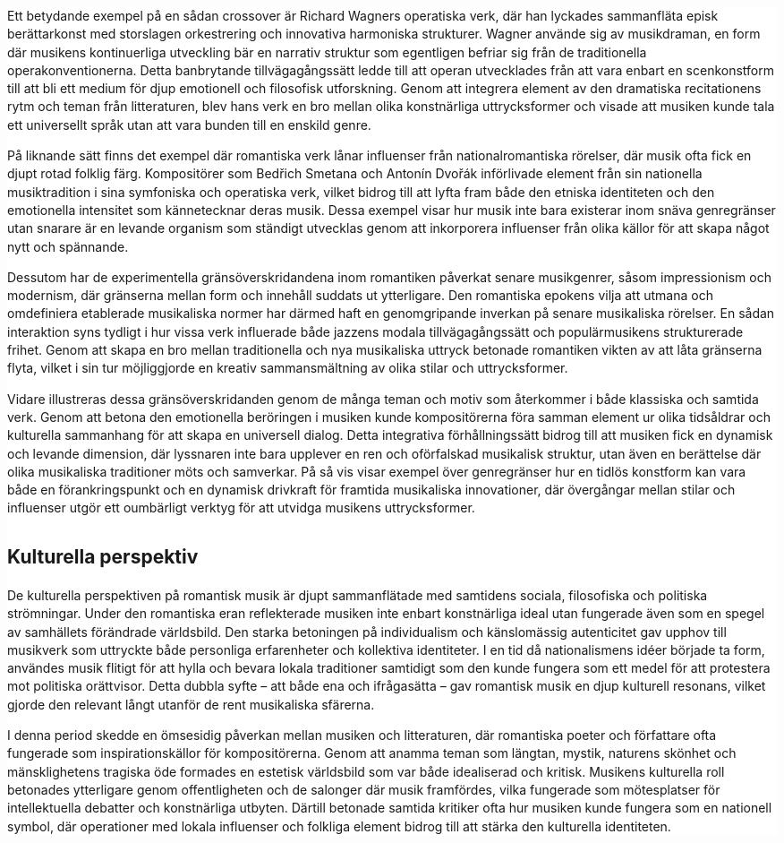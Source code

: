 Ett betydande exempel på en sådan crossover är Richard Wagners operatiska verk, där han lyckades sammanfläta episk berättarkonst med storslagen orkestrering och innovativa harmoniska strukturer. Wagner använde sig av musikdraman, en form där musikens kontinuerliga utveckling bär en narrativ struktur som egentligen befriar sig från de traditionella operakonventionerna. Detta banbrytande tillvägagångssätt ledde till att operan utvecklades från att vara enbart en scenkonstform till att bli ett medium för djup emotionell och filosofisk utforskning. Genom att integrera element av den dramatiska recitationens rytm och teman från litteraturen, blev hans verk en bro mellan olika konstnärliga uttrycksformer och visade att musiken kunde tala ett universellt språk utan att vara bunden till en enskild genre.  

På liknande sätt finns det exempel där romantiska verk lånar influenser från nationalromantiska rörelser, där musik ofta fick en djupt rotad folklig färg. Kompositörer som Bedřich Smetana och Antonín Dvořák införlivade element från sin nationella musiktradition i sina symfoniska och operatiska verk, vilket bidrog till att lyfta fram både den etniska identiteten och den emotionella intensitet som kännetecknar deras musik. Dessa exempel visar hur musik inte bara existerar inom snäva genregränser utan snarare är en levande organism som ständigt utvecklas genom att inkorporera influenser från olika källor för att skapa något nytt och spännande.  

Dessutom har de experimentella gränsöverskridandena inom romantiken påverkat senare musikgenrer, såsom impressionism och modernism, där gränserna mellan form och innehåll suddats ut ytterligare. Den romantiska epokens vilja att utmana och omdefiniera etablerade musikaliska normer har därmed haft en genomgripande inverkan på senare musikaliska rörelser. En sådan interaktion syns tydligt i hur vissa verk influerade både jazzens modala tillvägagångssätt och populärmusikens strukturerade frihet. Genom att skapa en bro mellan traditionella och nya musikaliska uttryck betonade romantiken vikten av att låta gränserna flyta, vilket i sin tur möjliggjorde en kreativ sammansmältning av olika stilar och uttrycksformer.  

Vidare illustreras dessa gränsöverskridanden genom de många teman och motiv som återkommer i både klassiska och samtida verk. Genom att betona den emotionella beröringen i musiken kunde kompositörerna föra samman element ur olika tidsåldrar och kulturella sammanhang för att skapa en universell dialog. Detta integrativa förhållningssätt bidrog till att musiken fick en dynamisk och levande dimension, där lyssnaren inte bara upplever en ren och oförfalskad musikalisk struktur, utan även en berättelse där olika musikaliska traditioner möts och samverkar. På så vis visar exempel över genregränser hur en tidlös konstform kan vara både en förankringspunkt och en dynamisk drivkraft för framtida musikaliska innovationer, där övergångar mellan stilar och influenser utgör ett oumbärligt verktyg för att utvidga musikens uttrycksformer.


## Kulturella perspektiv

De kulturella perspektiven på romantisk musik är djupt sammanflätade med samtidens sociala, filosofiska och politiska strömningar. Under den romantiska eran reflekterade musiken inte enbart konstnärliga ideal utan fungerade även som en spegel av samhällets förändrade världsbild. Den starka betoningen på individualism och känslomässig autenticitet gav upphov till musikverk som uttryckte både personliga erfarenheter och kollektiva identiteter. I en tid då nationalismens idéer började ta form, användes musik flitigt för att hylla och bevara lokala traditioner samtidigt som den kunde fungera som ett medel för att protestera mot politiska orättvisor. Detta dubbla syfte – att både ena och ifrågasätta – gav romantisk musik en djup kulturell resonans, vilket gjorde den relevant långt utanför de rent musikaliska sfärerna.  

I denna period skedde en ömsesidig påverkan mellan musiken och litteraturen, där romantiska poeter och författare ofta fungerade som inspirationskällor för kompositörerna. Genom att anamma teman som längtan, mystik, naturens skönhet och mänsklighetens tragiska öde formades en estetisk världsbild som var både idealiserad och kritisk. Musikens kulturella roll betonades ytterligare genom offentligheten och de salonger där musik framfördes, vilka fungerade som mötesplatser för intellektuella debatter och konstnärliga utbyten. Därtill betonade samtida kritiker ofta hur musiken kunde fungera som en nationell symbol, där operationer med lokala influenser och folkliga element bidrog till att stärka den kulturella identiteten.  
